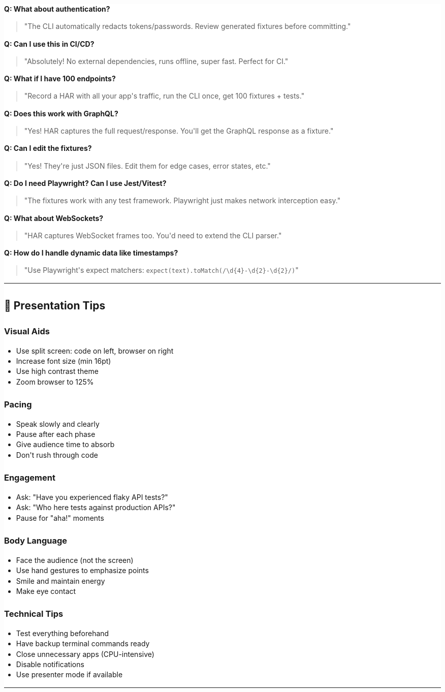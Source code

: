 **Q: What about authentication?**
> "The CLI automatically redacts tokens/passwords. Review generated fixtures before committing."

**Q: Can I use this in CI/CD?**
> "Absolutely! No external dependencies, runs offline, super fast. Perfect for CI."

**Q: What if I have 100 endpoints?**
> "Record a HAR with all your app's traffic, run the CLI once, get 100 fixtures + tests."

**Q: Does this work with GraphQL?**
> "Yes! HAR captures the full request/response. You'll get the GraphQL response as a fixture."

**Q: Can I edit the fixtures?**
> "Yes! They're just JSON files. Edit them for edge cases, error states, etc."

**Q: Do I need Playwright? Can I use Jest/Vitest?**
> "The fixtures work with any test framework. Playwright just makes network interception easy."

**Q: What about WebSockets?**
> "HAR captures WebSocket frames too. You'd need to extend the CLI parser."

**Q: How do I handle dynamic data like timestamps?**
> "Use Playwright's expect matchers: `expect(text).toMatch(/\d{4}-\d{2}-\d{2}/)`"

---

## 🎨 Presentation Tips

### Visual Aids
- Use split screen: code on left, browser on right
- Increase font size (min 16pt)
- Use high contrast theme
- Zoom browser to 125%

### Pacing
- Speak slowly and clearly
- Pause after each phase
- Give audience time to absorb
- Don't rush through code

### Engagement
- Ask: "Have you experienced flaky API tests?"
- Ask: "Who here tests against production APIs?"
- Pause for "aha!" moments

### Body Language
- Face the audience (not the screen)
- Use hand gestures to emphasize points
- Smile and maintain energy
- Make eye contact

### Technical Tips
- Test everything beforehand
- Have backup terminal commands ready
- Close unnecessary apps (CPU-intensive)
- Disable notifications
- Use presenter mode if available

---